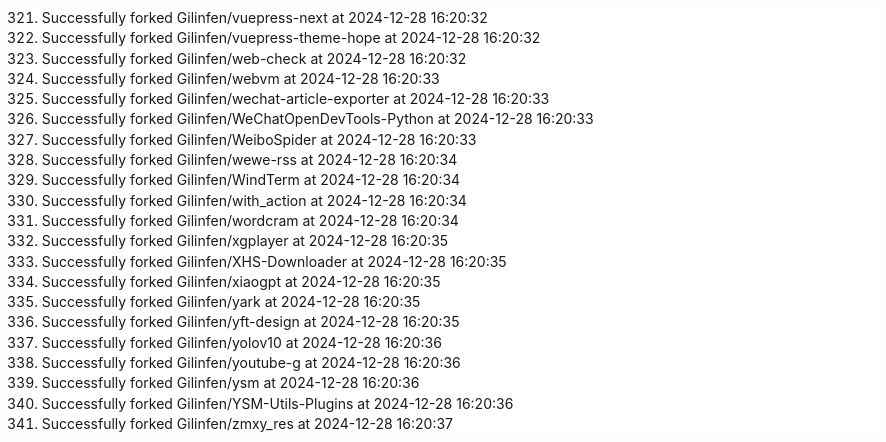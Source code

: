 321. Successfully forked Gilinfen/vuepress-next at 2024-12-28 16:20:32
322. Successfully forked Gilinfen/vuepress-theme-hope at 2024-12-28 16:20:32
323. Successfully forked Gilinfen/web-check at 2024-12-28 16:20:32
324. Successfully forked Gilinfen/webvm at 2024-12-28 16:20:33
325. Successfully forked Gilinfen/wechat-article-exporter at 2024-12-28 16:20:33
326. Successfully forked Gilinfen/WeChatOpenDevTools-Python at 2024-12-28 16:20:33
327. Successfully forked Gilinfen/WeiboSpider at 2024-12-28 16:20:33
328. Successfully forked Gilinfen/wewe-rss at 2024-12-28 16:20:34
329. Successfully forked Gilinfen/WindTerm at 2024-12-28 16:20:34
330. Successfully forked Gilinfen/with_action at 2024-12-28 16:20:34
331. Successfully forked Gilinfen/wordcram at 2024-12-28 16:20:34
332. Successfully forked Gilinfen/xgplayer at 2024-12-28 16:20:35
333. Successfully forked Gilinfen/XHS-Downloader at 2024-12-28 16:20:35
334. Successfully forked Gilinfen/xiaogpt at 2024-12-28 16:20:35
335. Successfully forked Gilinfen/yark at 2024-12-28 16:20:35
336. Successfully forked Gilinfen/yft-design at 2024-12-28 16:20:35
337. Successfully forked Gilinfen/yolov10 at 2024-12-28 16:20:36
338. Successfully forked Gilinfen/youtube-g at 2024-12-28 16:20:36
339. Successfully forked Gilinfen/ysm at 2024-12-28 16:20:36
340. Successfully forked Gilinfen/YSM-Utils-Plugins at 2024-12-28 16:20:36
341. Successfully forked Gilinfen/zmxy_res at 2024-12-28 16:20:37
